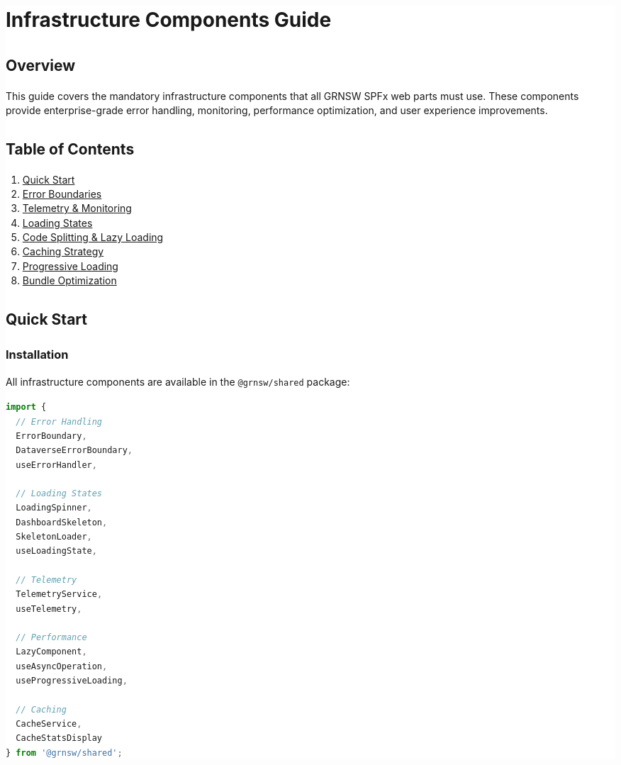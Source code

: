 # Infrastructure Components Guide

## Overview

This guide covers the mandatory infrastructure components that all GRNSW SPFx web parts must use. These components provide enterprise-grade error handling, monitoring, performance optimization, and user experience improvements.

## Table of Contents

1. [Quick Start](#quick-start)
2. [Error Boundaries](#error-boundaries)
3. [Telemetry & Monitoring](#telemetry--monitoring)
4. [Loading States](#loading-states)
5. [Code Splitting & Lazy Loading](#code-splitting--lazy-loading)
6. [Caching Strategy](#caching-strategy)
7. [Progressive Loading](#progressive-loading)
8. [Bundle Optimization](#bundle-optimization)

## Quick Start

### Installation

All infrastructure components are available in the `@grnsw/shared` package:

```typescript
import {
  // Error Handling
  ErrorBoundary,
  DataverseErrorBoundary,
  useErrorHandler,
  
  // Loading States
  LoadingSpinner,
  DashboardSkeleton,
  SkeletonLoader,
  useLoadingState,
  
  // Telemetry
  TelemetryService,
  useTelemetry,
  
  // Performance
  LazyComponent,
  useAsyncOperation,
  useProgressiveLoading,
  
  // Caching
  CacheService,
  CacheStatsDisplay
} from '@grnsw/shared';
```
